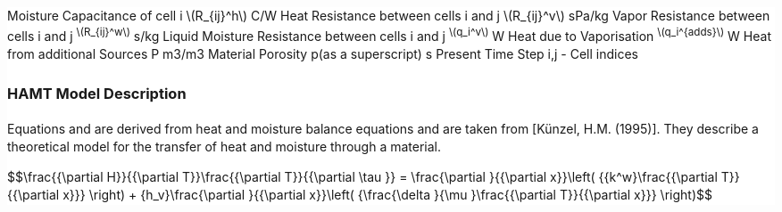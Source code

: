 <td>Moisture Capacitance of cell i</td>
</tr>
<tr>
<td><span>\(R_{ij}^h\)</span></td>
<td>C/W</td>
<td>Heat Resistance between cells i and j</td>
</tr>
<tr>
<td><span>\(R_{ij}^v\)</span></td>
<td>sPa/kg</td>
<td>Vapor Resistance between cells i and j</td>
</tr>
<tr>
<td><sup><span>\(R_{ij}^w\)</span></sup></td>
<td>s/kg</td>
<td>Liquid Moisture Resistance between cells i and j</td>
</tr>
<tr>
<td><sup><span>\(q_i^v\)</span></sup></td>
<td>W</td>
<td>Heat due to Vaporisation</td>
</tr>
<tr>
<td><sup><span>\(q_i^{adds}\)</span></sup></td>
<td>W</td>
<td>Heat from additional Sources</td>
</tr>
<tr>
<td>P</td>
<td>m3/m3</td>
<td>Material Porosity</td>
</tr>
<tr>
<td>p(as a superscript)</td>
<td>s</td>
<td>Present Time Step</td>
</tr>
<tr>
<td>i,j</td>
<td>-</td>
<td>Cell indices</td>
</tr>

</table>

### HAMT Model Description

Equations and are derived from heat and moisture balance equations and are taken from [Künzel, H.M. (1995)]. They describe a theoretical model for the transfer of heat and moisture through a material.

<div>$$\frac{{\partial H}}{{\partial T}}\frac{{\partial T}}{{\partial \tau }} = \frac{\partial }{{\partial x}}\left( {{k^w}\frac{{\partial T}}{{\partial x}}} \right) + {h_v}\frac{\partial }{{\partial x}}\left( {\frac{\delta }{\mu }\frac{{\partial T}}{{\partial x}}} \right)$$</div>

